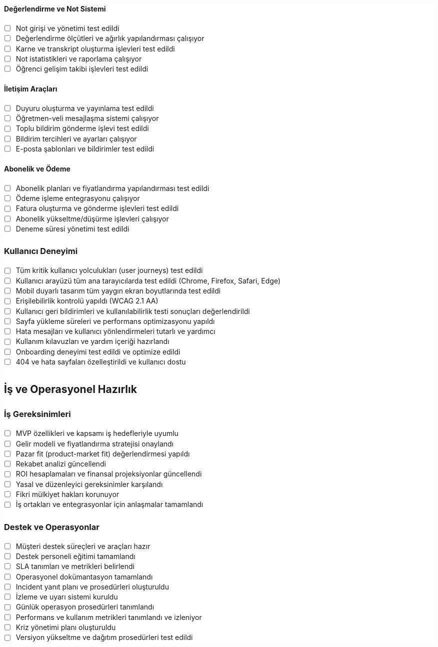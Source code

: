 #### Değerlendirme ve Not Sistemi
- [ ] Not girişi ve yönetimi test edildi
- [ ] Değerlendirme ölçütleri ve ağırlık yapılandırması çalışıyor
- [ ] Karne ve transkript oluşturma işlevleri test edildi
- [ ] Not istatistikleri ve raporlama çalışıyor
- [ ] Öğrenci gelişim takibi işlevleri test edildi

#### İletişim Araçları
- [ ] Duyuru oluşturma ve yayınlama test edildi
- [ ] Öğretmen-veli mesajlaşma sistemi çalışıyor
- [ ] Toplu bildirim gönderme işlevi test edildi
- [ ] Bildirim tercihleri ve ayarları çalışıyor
- [ ] E-posta şablonları ve bildirimler test edildi

#### Abonelik ve Ödeme
- [ ] Abonelik planları ve fiyatlandırma yapılandırması test edildi
- [ ] Ödeme işleme entegrasyonu çalışıyor
- [ ] Fatura oluşturma ve gönderme işlevleri test edildi
- [ ] Abonelik yükseltme/düşürme işlevleri çalışıyor
- [ ] Deneme süresi yönetimi test edildi

### Kullanıcı Deneyimi

- [ ] Tüm kritik kullanıcı yolculukları (user journeys) test edildi
- [ ] Kullanıcı arayüzü tüm ana tarayıcılarda test edildi (Chrome, Firefox, Safari, Edge)
- [ ] Mobil duyarlı tasarım tüm yaygın ekran boyutlarında test edildi
- [ ] Erişilebilirlik kontrolü yapıldı (WCAG 2.1 AA)
- [ ] Kullanıcı geri bildirimleri ve kullanılabilirlik testi sonuçları değerlendirildi
- [ ] Sayfa yükleme süreleri ve performans optimizasyonu yapıldı
- [ ] Hata mesajları ve kullanıcı yönlendirmeleri tutarlı ve yardımcı
- [ ] Kullanım kılavuzları ve yardım içeriği hazırlandı
- [ ] Onboarding deneyimi test edildi ve optimize edildi
- [ ] 404 ve hata sayfaları özelleştirildi ve kullanıcı dostu

## İş ve Operasyonel Hazırlık

### İş Gereksinimleri

- [ ] MVP özellikleri ve kapsamı iş hedefleriyle uyumlu
- [ ] Gelir modeli ve fiyatlandırma stratejisi onaylandı
- [ ] Pazar fit (product-market fit) değerlendirmesi yapıldı
- [ ] Rekabet analizi güncellendi
- [ ] ROI hesaplamaları ve finansal projeksiyonlar güncellendi
- [ ] Yasal ve düzenleyici gereksinimler karşılandı
- [ ] Fikri mülkiyet hakları korunuyor
- [ ] İş ortakları ve entegrasyonlar için anlaşmalar tamamlandı

### Destek ve Operasyonlar

- [ ] Müşteri destek süreçleri ve araçları hazır
- [ ] Destek personeli eğitimi tamamlandı
- [ ] SLA tanımları ve metrikleri belirlendi
- [ ] Operasyonel dokümantasyon tamamlandı
- [ ] Incident yanıt planı ve prosedürleri oluşturuldu
- [ ] İzleme ve uyarı sistemi kuruldu
- [ ] Günlük operasyon prosedürleri tanımlandı
- [ ] Performans ve kullanım metrikleri tanımlandı ve izleniyor
- [ ] Kriz yönetimi planı oluşturuldu
- [ ] Versiyon yükseltme ve dağıtım prosedürleri test edildi
